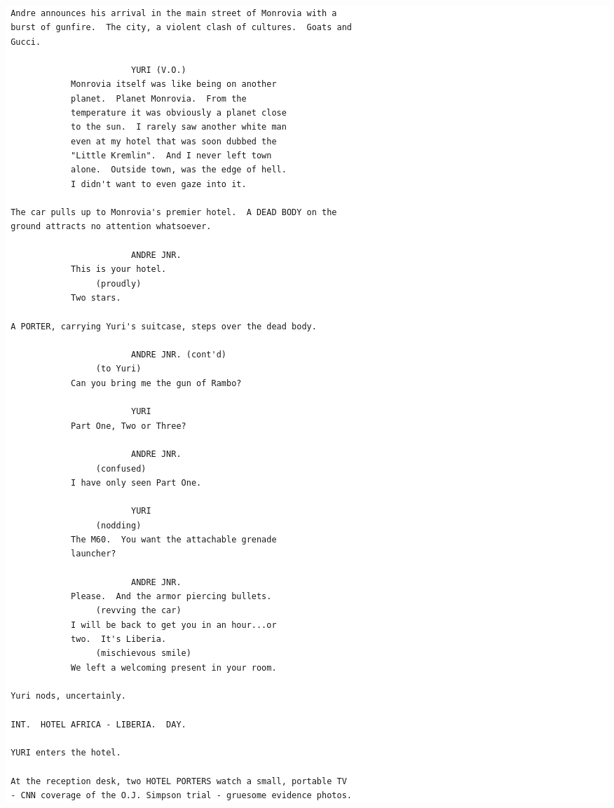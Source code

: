      Andre announces his arrival in the main street of Monrovia with a
     burst of gunfire.  The city, a violent clash of cultures.  Goats and
     Gucci.

                             YURI (V.O.)
                 Monrovia itself was like being on another
                 planet.  Planet Monrovia.  From the
                 temperature it was obviously a planet close
                 to the sun.  I rarely saw another white man
                 even at my hotel that was soon dubbed the
                 "Little Kremlin".  And I never left town
                 alone.  Outside town, was the edge of hell.
                 I didn't want to even gaze into it.

     The car pulls up to Monrovia's premier hotel.  A DEAD BODY on the
     ground attracts no attention whatsoever.

                             ANDRE JNR.
                 This is your hotel.
                      (proudly)
                 Two stars.

     A PORTER, carrying Yuri's suitcase, steps over the dead body.

                             ANDRE JNR. (cont'd)
                      (to Yuri)
                 Can you bring me the gun of Rambo?

                             YURI
                 Part One, Two or Three?

                             ANDRE JNR.
                      (confused)
                 I have only seen Part One.

                             YURI
                      (nodding)
                 The M60.  You want the attachable grenade
                 launcher?

                             ANDRE JNR.
                 Please.  And the armor piercing bullets.
                      (revving the car)
                 I will be back to get you in an hour...or
                 two.  It's Liberia.
                      (mischievous smile)
                 We left a welcoming present in your room.

     Yuri nods, uncertainly.

     INT.  HOTEL AFRICA - LIBERIA.  DAY.

     YURI enters the hotel.

     At the reception desk, two HOTEL PORTERS watch a small, portable TV
     - CNN coverage of the O.J. Simpson trial - gruesome evidence photos.
